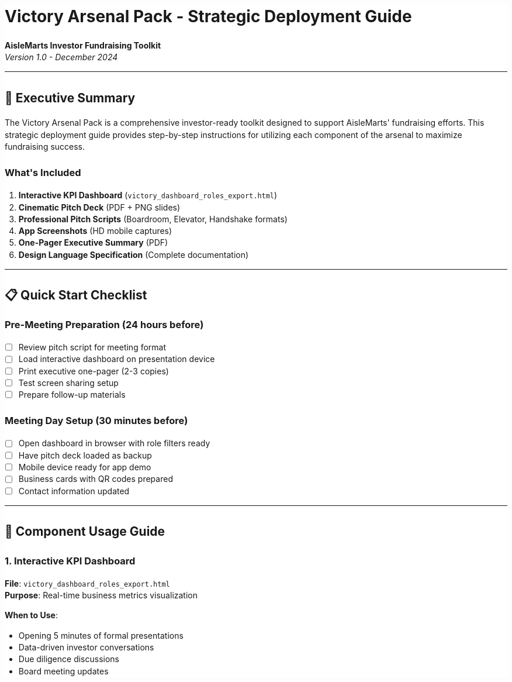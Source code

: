 # Victory Arsenal Pack - Strategic Deployment Guide

**AisleMarts Investor Fundraising Toolkit**  
*Version 1.0 - December 2024*

---

## 🎯 Executive Summary

The Victory Arsenal Pack is a comprehensive investor-ready toolkit designed to support AisleMarts' fundraising efforts. This strategic deployment guide provides step-by-step instructions for utilizing each component of the arsenal to maximize fundraising success.

### What's Included

1. **Interactive KPI Dashboard** (`victory_dashboard_roles_export.html`)
2. **Cinematic Pitch Deck** (PDF + PNG slides)
3. **Professional Pitch Scripts** (Boardroom, Elevator, Handshake formats)
4. **App Screenshots** (HD mobile captures)
5. **One-Pager Executive Summary** (PDF)
6. **Design Language Specification** (Complete documentation)

---

## 📋 Quick Start Checklist

### Pre-Meeting Preparation (24 hours before)
- [ ] Review pitch script for meeting format
- [ ] Load interactive dashboard on presentation device
- [ ] Print executive one-pager (2-3 copies)
- [ ] Test screen sharing setup
- [ ] Prepare follow-up materials

### Meeting Day Setup (30 minutes before)
- [ ] Open dashboard in browser with role filters ready
- [ ] Have pitch deck loaded as backup
- [ ] Mobile device ready for app demo
- [ ] Business cards with QR codes prepared
- [ ] Contact information updated

---

## 🎪 Component Usage Guide

### 1. Interactive KPI Dashboard
**File**: `victory_dashboard_roles_export.html`  
**Purpose**: Real-time business metrics visualization

**When to Use**:
- Opening 5 minutes of formal presentations
- Data-driven investor conversations
- Due diligence discussions
- Board meeting updates
